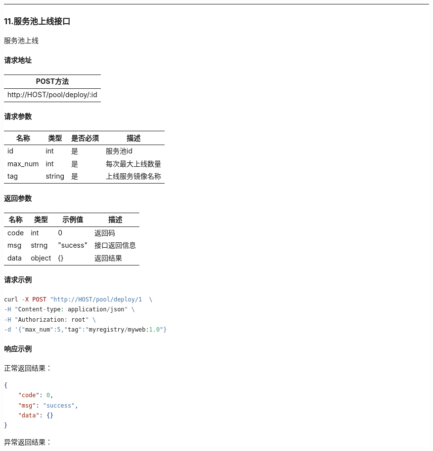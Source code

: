 -------

### 11.服务池上线接口

服务池上线

#### 请求地址

| POST方法                      |
| --------------------------- |
| http://HOST/pool/deploy/:id |

#### 请求参数

| 名称      | 类型     | 是否必须 | 描述       |
| ------- | ------ | ---- | -------- |
| id      | int    | 是    | 服务池id    |
| max_num | int    | 是    | 每次最大上线数量 |
| tag     | string | 是    | 上线服务镜像名称 |


#### 返回参数

| 名称   | 类型     | 示例值      | 描述     |
| ---- | ------ | -------- | ------ |
| code | int    | 0        | 返回码    |
| msg  | strng  | "sucess" | 接口返回信息 |
| data | object | {}       | 返回结果   |


#### 请求示例

```php
curl -X POST "http://HOST/pool/deploy/1  \
-H "Content-type: application/json" \
-H "Authorization: root" \
-d '{"max_num":5,"tag":"myregistry/myweb:1.0"}  
```

#### 响应示例

正常返回结果：

```json
{
    "code": 0,
    "msg": "success",
    "data": {}
}
```

异常返回结果：

